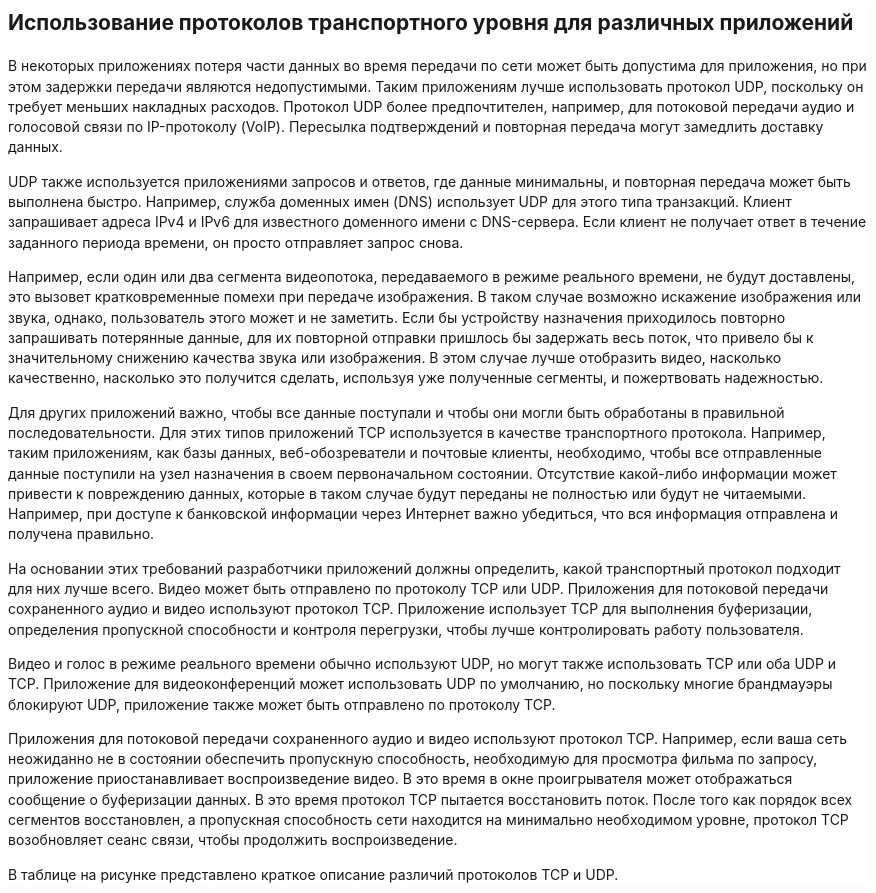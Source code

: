 
## Использование протоколов транспортного уровня для различных приложений

В некоторых приложениях потеря части данных во время передачи по сети может быть допустима для приложения, но при этом задержки передачи являются недопустимыми. Таким приложениям лучше использовать протокол UDP, поскольку он требует меньших накладных расходов. Протокол UDP более предпочтителен, например, для потоковой передачи аудио и голосовой связи по IP-протоколу (VoIP). Пересылка подтверждений и повторная передача могут замедлить доставку данных.

UDP также используется приложениями запросов и ответов, где данные минимальны, и повторная передача может быть выполнена быстро. Например, служба доменных имен (DNS) использует UDP для этого типа транзакций. Клиент запрашивает адреса IPv4 и IPv6 для известного доменного имени с DNS-сервера. Если клиент не получает ответ в течение заданного периода времени, он просто отправляет запрос снова.

Например, если один или два сегмента видеопотока, передаваемого в режиме реального времени, не будут доставлены, это вызовет кратковременные помехи при передаче изображения. В таком случае возможно искажение изображения или звука, однако, пользователь этого может и не заметить. Если бы устройству назначения приходилось повторно запрашивать потерянные данные, для их повторной отправки пришлось бы задержать весь поток, что привело бы к значительному снижению качества звука или изображения. В этом случае лучше отобразить видео, насколько качественно, насколько это получится сделать, используя уже полученные сегменты, и пожертвовать надежностью.

Для других приложений важно, чтобы все данные поступали и чтобы они могли быть обработаны в правильной последовательности. Для этих типов приложений TCP используется в качестве транспортного протокола. Например, таким приложениям, как базы данных, веб-обозреватели и почтовые клиенты, необходимо, чтобы все отправленные данные поступили на узел назначения в своем первоначальном состоянии. Отсутствие какой-либо информации может привести к повреждению данных, которые в таком случае будут переданы не полностью или будут не читаемыми. Например, при доступе к банковской информации через Интернет важно убедиться, что вся информация отправлена и получена правильно.

На основании этих требований разработчики приложений должны определить, какой транспортный протокол подходит для них лучше всего. Видео может быть отправлено по протоколу TCP или UDP. Приложения для потоковой передачи сохраненного аудио и видео используют протокол TCP. Приложение использует TCP для выполнения буферизации, определения пропускной способности и контроля перегрузки, чтобы лучше контролировать работу пользователя.

Видео и голос в режиме реального времени обычно используют UDP, но могут также использовать TCP или оба UDP и TCP. Приложение для видеоконференций может использовать UDP по умолчанию, но поскольку многие брандмауэры блокируют UDP, приложение также может быть отправлено по протоколу TCP.

Приложения для потоковой передачи сохраненного аудио и видео используют протокол TCP. Например, если ваша сеть неожиданно не в состоянии обеспечить пропускную способность, необходимую для просмотра фильма по запросу, приложение приостанавливает воспроизведение видео. В это время в окне проигрывателя может отображаться сообщение о буферизации данных. В это время протокол TCP пытается восстановить поток. После того как порядок всех сегментов восстановлен, а пропускная способность сети находится на минимально необходимом уровне, протокол TCP возобновляет сеанс связи, чтобы продолжить воспроизведение.

В таблице на рисунке представлено краткое описание различий протоколов TCP и UDP.
